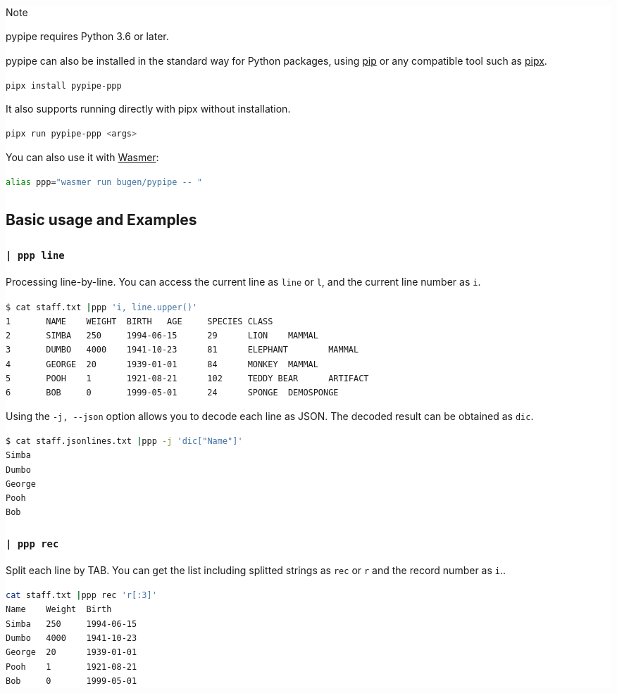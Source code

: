 > [!Note]
> pypipe requires Python 3.6 or later.

pypipe can also be installed in the standard way for Python packages, using [pip](https://pip.pypa.io/en/stable/) or any compatible tool such as [pipx](https://pypa.github.io/pipx/).
```sh
pipx install pypipe-ppp
```
It also supports running directly with pipx without installation.
```sh
pipx run pypipe-ppp <args>
```

You can also use it with [Wasmer](https://wasmer.io/):
```sh
alias ppp="wasmer run bugen/pypipe -- "
```

## Basic usage and Examples

### `| ppp line`

Processing line-by-line. You can access the current line as `line` or `l`, and the current line number as `i`.

```sh
$ cat staff.txt |ppp 'i, line.upper()'
1       NAME    WEIGHT  BIRTH   AGE     SPECIES CLASS
2       SIMBA   250     1994-06-15      29      LION    MAMMAL
3       DUMBO   4000    1941-10-23      81      ELEPHANT        MAMMAL
4       GEORGE  20      1939-01-01      84      MONKEY  MAMMAL
5       POOH    1       1921-08-21      102     TEDDY BEAR      ARTIFACT
6       BOB     0       1999-05-01      24      SPONGE  DEMOSPONGE
```

Using the `-j, --json` option allows you to decode each line as JSON. The decoded result can be obtained as `dic`.
```sh
$ cat staff.jsonlines.txt |ppp -j 'dic["Name"]'
Simba
Dumbo
George
Pooh
Bob
```

### `| ppp rec`

Split each line by TAB. You can get the list including splitted strings as `rec` or `r` and the record number as `i`..
```sh
cat staff.txt |ppp rec 'r[:3]'
Name    Weight  Birth
Simba   250     1994-06-15
Dumbo   4000    1941-10-23
George  20      1939-01-01
Pooh    1       1921-08-21
Bob     0       1999-05-01
```


[^1]: Internally, the character specified using the `-D, --output-delimiter` option is passed as the `sep` argument to the `_print` function. Then, you can specify multiple characters for `sep`. However, it's important to note that in the `csv` command, a different output function using `csv.writer` is used as a wrapper, rather than the `_print` function. In this case, the character specified using the `-D, --output-delimiter` option is passed as the `delimiter` argument to `csv.writer`, and specifying multiple characters for the delimiter is not possible.